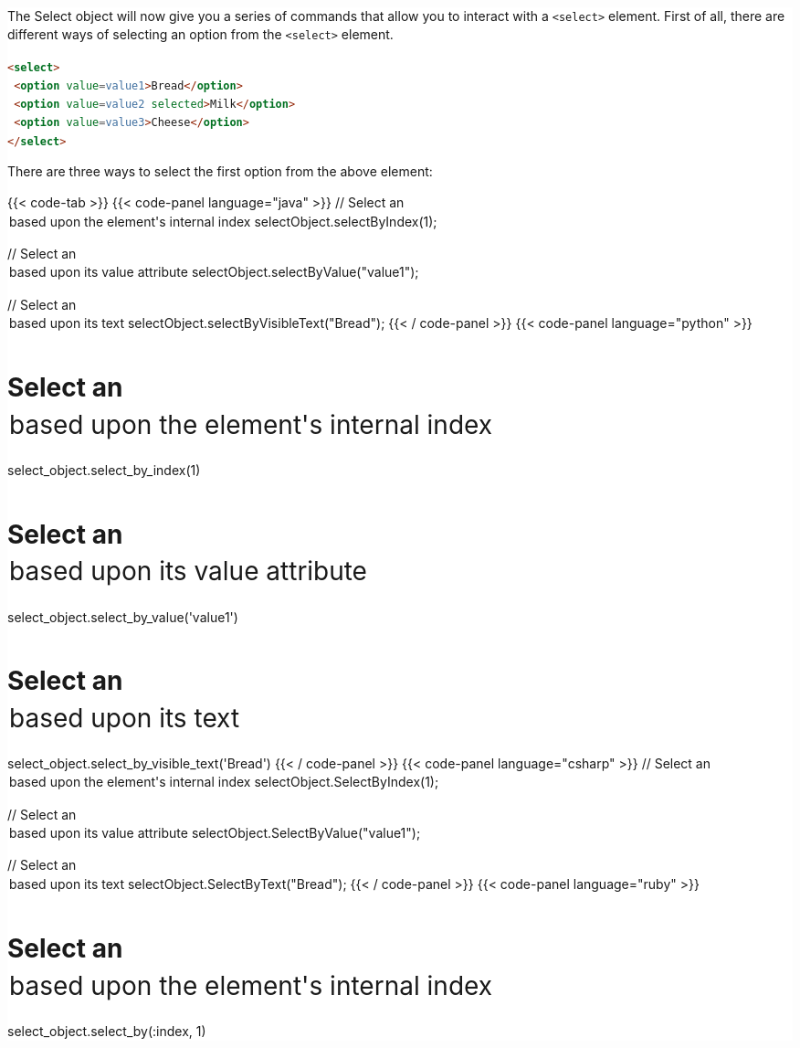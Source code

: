 The Select object will now give you a series of commands
that allow you to interact with a `<select>` element.
First of all, there are different ways of selecting an option
from the `<select>` element.

```html
<select>
 <option value=value1>Bread</option>
 <option value=value2 selected>Milk</option>
 <option value=value3>Cheese</option>
</select>
```

There are three ways to select the first option from the above element:

{{< code-tab >}}
  {{< code-panel language="java" >}}
// Select an <option> based upon the <select> element's internal index
selectObject.selectByIndex(1);

// Select an <option> based upon its value attribute
selectObject.selectByValue("value1");

// Select an <option> based upon its text
selectObject.selectByVisibleText("Bread");
  {{< / code-panel >}}
  {{< code-panel language="python" >}}
# Select an <option> based upon the <select> element's internal index
select_object.select_by_index(1)

# Select an <option> based upon its value attribute
select_object.select_by_value('value1')

# Select an <option> based upon its text
select_object.select_by_visible_text('Bread')
  {{< / code-panel >}}
  {{< code-panel language="csharp" >}}
// Select an <option> based upon the <select> element's internal index
selectObject.SelectByIndex(1);

// Select an <option> based upon its value attribute
selectObject.SelectByValue("value1");

// Select an <option> based upon its text
 selectObject.SelectByText("Bread");
  {{< / code-panel >}}
  {{< code-panel language="ruby" >}}
# Select an <option> based upon the <select> element's internal index
select_object.select_by(:index, 1)
